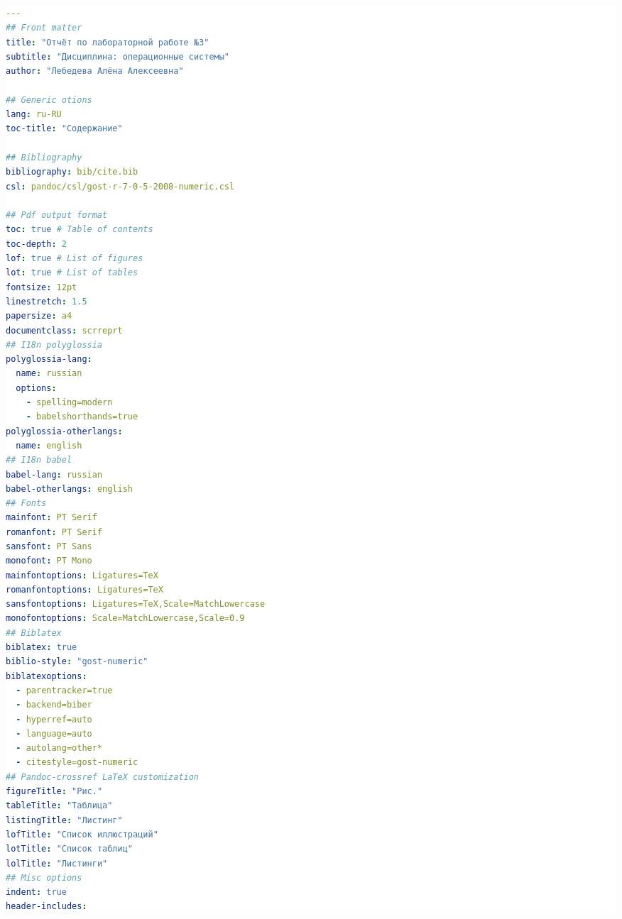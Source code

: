 ```yaml
---
## Front matter
title: "Отчёт по лабораторной работе №3"
subtitle: "Дисциплина: операционные системы"
author: "Лебедева Алёна Алексеевна"

## Generic otions
lang: ru-RU
toc-title: "Содержание"

## Bibliography
bibliography: bib/cite.bib
csl: pandoc/csl/gost-r-7-0-5-2008-numeric.csl

## Pdf output format
toc: true # Table of contents
toc-depth: 2
lof: true # List of figures
lot: true # List of tables
fontsize: 12pt
linestretch: 1.5
papersize: a4
documentclass: scrreprt
## I18n polyglossia
polyglossia-lang:
  name: russian
  options:
	- spelling=modern
	- babelshorthands=true
polyglossia-otherlangs:
  name: english
## I18n babel
babel-lang: russian
babel-otherlangs: english
## Fonts
mainfont: PT Serif
romanfont: PT Serif
sansfont: PT Sans
monofont: PT Mono
mainfontoptions: Ligatures=TeX
romanfontoptions: Ligatures=TeX
sansfontoptions: Ligatures=TeX,Scale=MatchLowercase
monofontoptions: Scale=MatchLowercase,Scale=0.9
## Biblatex
biblatex: true
biblio-style: "gost-numeric"
biblatexoptions:
  - parentracker=true
  - backend=biber
  - hyperref=auto
  - language=auto
  - autolang=other*
  - citestyle=gost-numeric
## Pandoc-crossref LaTeX customization
figureTitle: "Рис."
tableTitle: "Таблица"
listingTitle: "Листинг"
lofTitle: "Список иллюстраций"
lotTitle: "Список таблиц"
lolTitle: "Листинги"
## Misc options
indent: true
header-includes:
```
